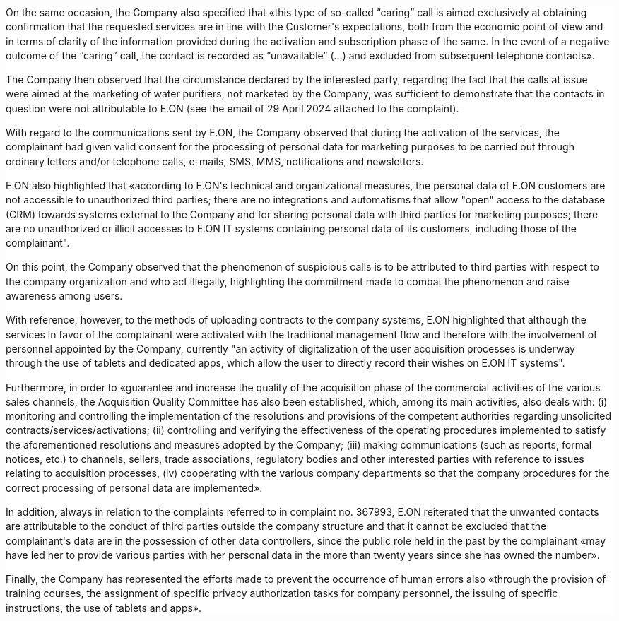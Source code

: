 On the same occasion, the Company also specified that «this type of so-called “caring” call is aimed exclusively at obtaining confirmation that the requested services are in line with the Customer's expectations, both from the economic point of view and in terms of clarity of the information provided during the activation and subscription phase of the same. In the event of a negative outcome of the “caring” call, the contact is recorded as “unavailable” (…) and excluded from subsequent telephone contacts».

The Company then observed that the circumstance declared by the interested party, regarding the fact that the calls at issue were aimed at the marketing of water purifiers, not marketed by the Company, was sufficient to demonstrate that the contacts in question were not attributable to E.ON (see the email of 29 April 2024 attached to the complaint).

With regard to the communications sent by E.ON, the Company observed that during the activation of the services, the complainant had given valid consent for the processing of personal data for marketing purposes to be carried out through ordinary letters and/or telephone calls, e-mails, SMS, MMS, notifications and newsletters.

E.ON also highlighted that «according to E.ON's technical and organizational measures, the personal data of E.ON customers are not accessible to unauthorized third parties; there are no integrations and automatisms that allow "open" access to the database (CRM) towards systems external to the Company and for sharing personal data with third parties for marketing purposes; there are no unauthorized or illicit accesses to E.ON IT systems containing personal data of its customers, including those of the complainant".

On this point, the Company observed that the phenomenon of suspicious calls is to be attributed to third parties with respect to the company organization and who act illegally, highlighting the commitment made to combat the phenomenon and raise awareness among users.

With reference, however, to the methods of uploading contracts to the company systems, E.ON highlighted that although the services in favor of the complainant were activated with the traditional management flow and therefore with the involvement of personnel appointed by the Company, currently "an activity of digitalization of the user acquisition processes is underway through the use of tablets and dedicated apps, which allow the user to directly record their wishes on E.ON IT systems".

Furthermore, in order to «guarantee and increase the quality of the acquisition phase of the commercial activities of the various sales channels, the Acquisition Quality Committee has also been established, which, among its main activities, also deals with: (i) monitoring and controlling the implementation of the resolutions and provisions of the competent authorities regarding unsolicited contracts/services/activations; (ii) controlling and verifying the effectiveness of the operating procedures implemented to satisfy the aforementioned resolutions and measures adopted by the Company; (iii) making communications (such as reports, formal notices, etc.) to channels, sellers, trade associations, regulatory bodies and other interested parties with reference to issues relating to acquisition processes, (iv) cooperating with the various company departments so that the company procedures for the correct processing of personal data are implemented».

In addition, always in relation to the complaints referred to in complaint no. 367993, E.ON reiterated that the unwanted contacts are attributable to the conduct of third parties outside the company structure and that it cannot be excluded that the complainant's data are in the possession of other data controllers, since the public role held in the past by the complainant «may have led her to provide various parties with her personal data in the more than twenty years since she has owned the number».

Finally, the Company has represented the efforts made to prevent the occurrence of human errors also «through the provision of training courses, the assignment of specific privacy authorization tasks for company personnel, the issuing of specific instructions, the use of tablets and apps». 
